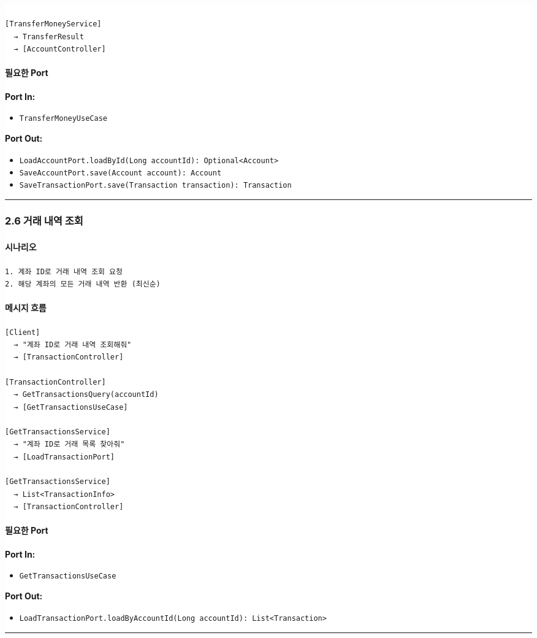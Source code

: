```

[TransferMoneyService] 
  → TransferResult 
  → [AccountController]
```

#### 필요한 Port

**Port In:**
- `TransferMoneyUseCase`

**Port Out:**
- `LoadAccountPort.loadById(Long accountId): Optional<Account>`
- `SaveAccountPort.save(Account account): Account`
- `SaveTransactionPort.save(Transaction transaction): Transaction`

---

### 2.6 거래 내역 조회

#### 시나리오
```
1. 계좌 ID로 거래 내역 조회 요청
2. 해당 계좌의 모든 거래 내역 반환 (최신순)
```

#### 메시지 흐름
```
[Client] 
  → "계좌 ID로 거래 내역 조회해줘" 
  → [TransactionController]

[TransactionController] 
  → GetTransactionsQuery(accountId) 
  → [GetTransactionsUseCase]

[GetTransactionsService] 
  → "계좌 ID로 거래 목록 찾아줘" 
  → [LoadTransactionPort]

[GetTransactionsService] 
  → List<TransactionInfo> 
  → [TransactionController]
```

#### 필요한 Port

**Port In:**
- `GetTransactionsUseCase`

**Port Out:**
- `LoadTransactionPort.loadByAccountId(Long accountId): List<Transaction>`

---
